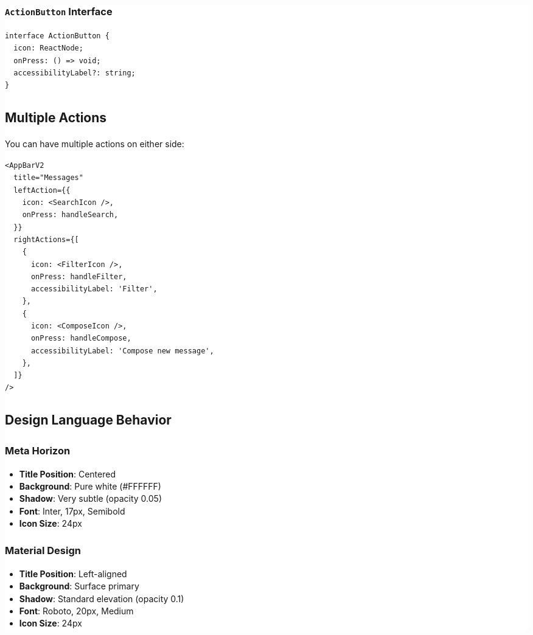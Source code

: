 ### `ActionButton` Interface

```tsx
interface ActionButton {
  icon: ReactNode;
  onPress: () => void;
  accessibilityLabel?: string;
}
```

## Multiple Actions

You can have multiple actions on either side:

```tsx
<AppBarV2
  title="Messages"
  leftAction={{
    icon: <SearchIcon />,
    onPress: handleSearch,
  }}
  rightActions={[
    {
      icon: <FilterIcon />,
      onPress: handleFilter,
      accessibilityLabel: 'Filter',
    },
    {
      icon: <ComposeIcon />,
      onPress: handleCompose,
      accessibilityLabel: 'Compose new message',
    },
  ]}
/>
```

## Design Language Behavior

### Meta Horizon
- **Title Position**: Centered
- **Background**: Pure white (#FFFFFF)
- **Shadow**: Very subtle (opacity 0.05)
- **Font**: Inter, 17px, Semibold
- **Icon Size**: 24px

### Material Design
- **Title Position**: Left-aligned
- **Background**: Surface primary
- **Shadow**: Standard elevation (opacity 0.1)
- **Font**: Roboto, 20px, Medium
- **Icon Size**: 24px
